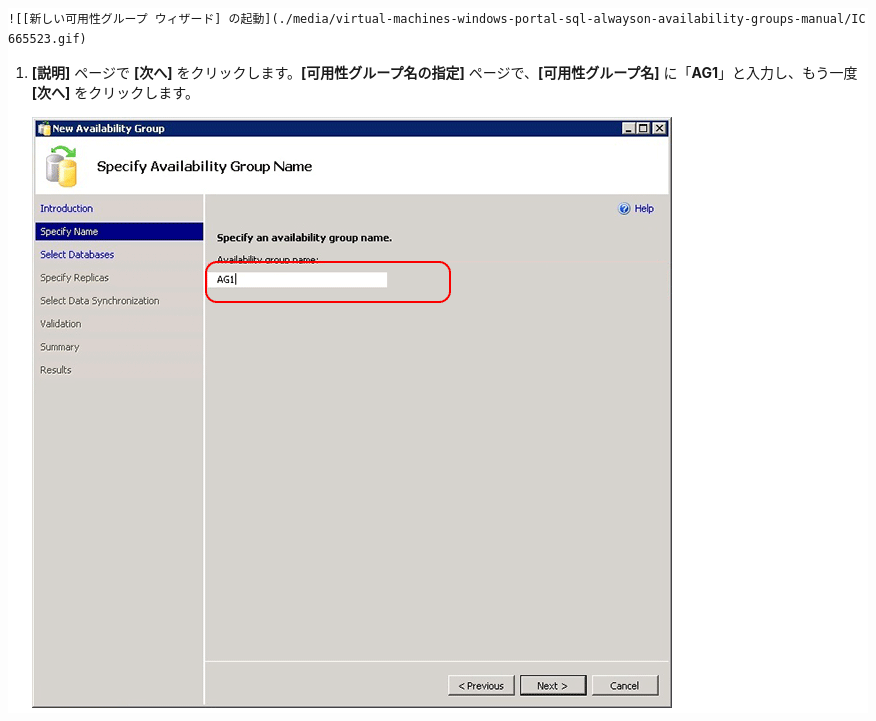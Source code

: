 	![[新しい可用性グループ ウィザード] の起動](./media/virtual-machines-windows-portal-sql-alwayson-availability-groups-manual/IC665523.gif)

1. **[説明]** ページで **[次へ]** をクリックします。**[可用性グループ名の指定]** ページで、**[可用性グループ名]** に「**AG1**」と入力し、もう一度 **[次へ]** をクリックします。

	![新しい AG ウィザード、AG 名の指定](./media/virtual-machines-windows-portal-sql-alwayson-availability-groups-manual/IC665524.gif)
